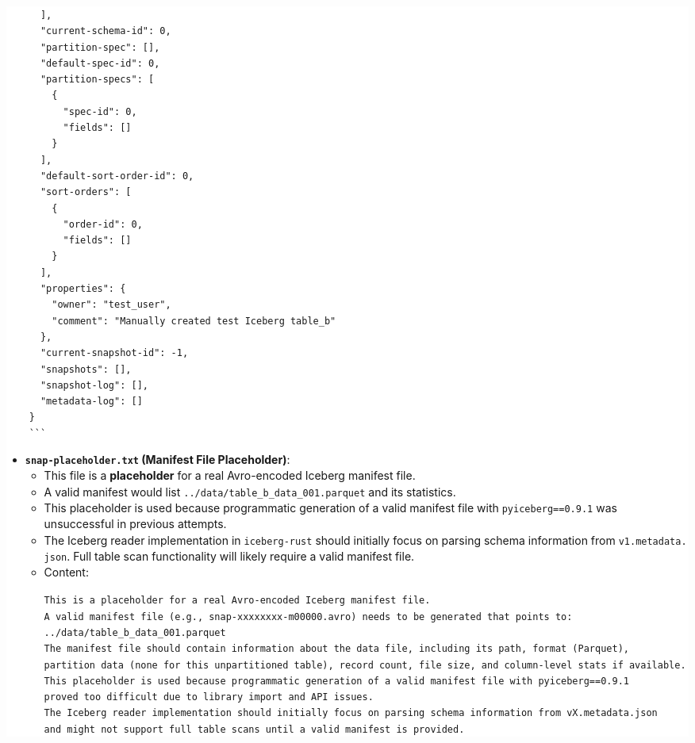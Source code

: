           ],
          "current-schema-id": 0,
          "partition-spec": [],
          "default-spec-id": 0,
          "partition-specs": [
            {
              "spec-id": 0,
              "fields": []
            }
          ],
          "default-sort-order-id": 0,
          "sort-orders": [
            {
              "order-id": 0,
              "fields": []
            }
          ],
          "properties": {
            "owner": "test_user",
            "comment": "Manually created test Iceberg table_b"
          },
          "current-snapshot-id": -1,
          "snapshots": [],
          "snapshot-log": [],
          "metadata-log": []
        }
        ```

*   **`snap-placeholder.txt` (Manifest File Placeholder)**:
    *   This file is a **placeholder** for a real Avro-encoded Iceberg manifest file.
    *   A valid manifest would list `../data/table_b_data_001.parquet` and its statistics.
    *   This placeholder is used because programmatic generation of a valid manifest file with `pyiceberg==0.9.1` was unsuccessful in previous attempts.
    *   The Iceberg reader implementation in `iceberg-rust` should initially focus on parsing schema information from `v1.metadata.json`. Full table scan functionality will likely require a valid manifest file.
    *   Content:
        ```text
        This is a placeholder for a real Avro-encoded Iceberg manifest file.
        A valid manifest file (e.g., snap-xxxxxxxx-m00000.avro) needs to be generated that points to:
        ../data/table_b_data_001.parquet
        The manifest file should contain information about the data file, including its path, format (Parquet),
        partition data (none for this unpartitioned table), record count, file size, and column-level stats if available.
        This placeholder is used because programmatic generation of a valid manifest file with pyiceberg==0.9.1
        proved too difficult due to library import and API issues.
        The Iceberg reader implementation should initially focus on parsing schema information from vX.metadata.json
        and might not support full table scans until a valid manifest is provided.
        ```
